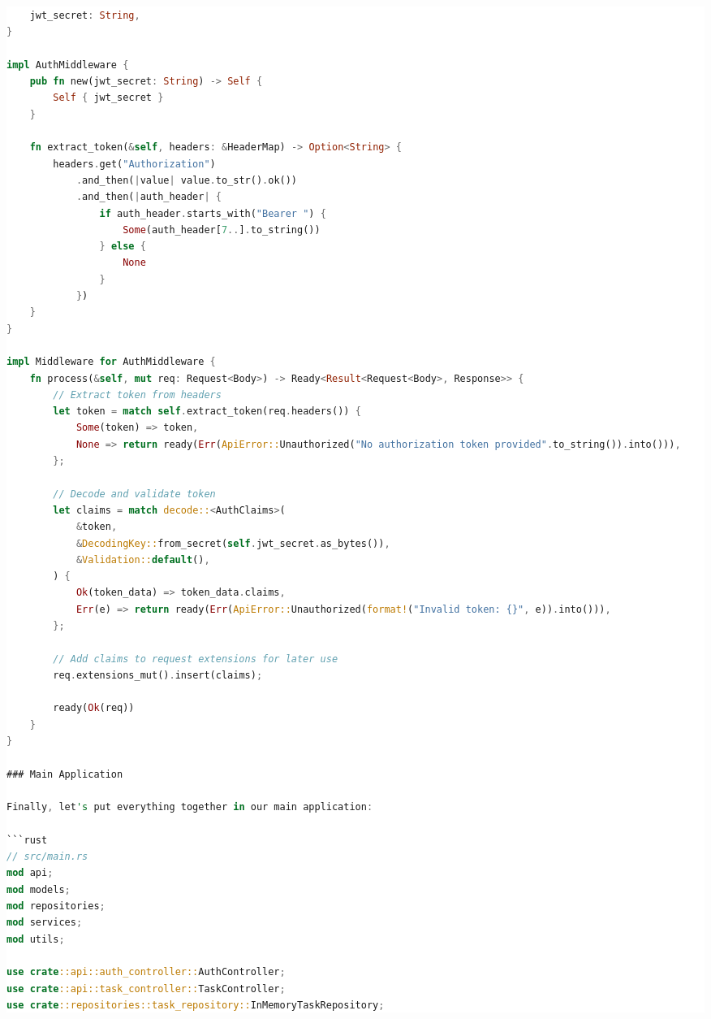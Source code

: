 ```rust
    jwt_secret: String,
}

impl AuthMiddleware {
    pub fn new(jwt_secret: String) -> Self {
        Self { jwt_secret }
    }
    
    fn extract_token(&self, headers: &HeaderMap) -> Option<String> {
        headers.get("Authorization")
            .and_then(|value| value.to_str().ok())
            .and_then(|auth_header| {
                if auth_header.starts_with("Bearer ") {
                    Some(auth_header[7..].to_string())
                } else {
                    None
                }
            })
    }
}

impl Middleware for AuthMiddleware {
    fn process(&self, mut req: Request<Body>) -> Ready<Result<Request<Body>, Response>> {
        // Extract token from headers
        let token = match self.extract_token(req.headers()) {
            Some(token) => token,
            None => return ready(Err(ApiError::Unauthorized("No authorization token provided".to_string()).into())),
        };
        
        // Decode and validate token
        let claims = match decode::<AuthClaims>(
            &token,
            &DecodingKey::from_secret(self.jwt_secret.as_bytes()),
            &Validation::default(),
        ) {
            Ok(token_data) => token_data.claims,
            Err(e) => return ready(Err(ApiError::Unauthorized(format!("Invalid token: {}", e)).into())),
        };
        
        // Add claims to request extensions for later use
        req.extensions_mut().insert(claims);
        
        ready(Ok(req))
    }
}

### Main Application 

Finally, let's put everything together in our main application:

```rust
// src/main.rs
mod api;
mod models;
mod repositories;
mod services;
mod utils;

use crate::api::auth_controller::AuthController;
use crate::api::task_controller::TaskController;
use crate::repositories::task_repository::InMemoryTaskRepository;
```